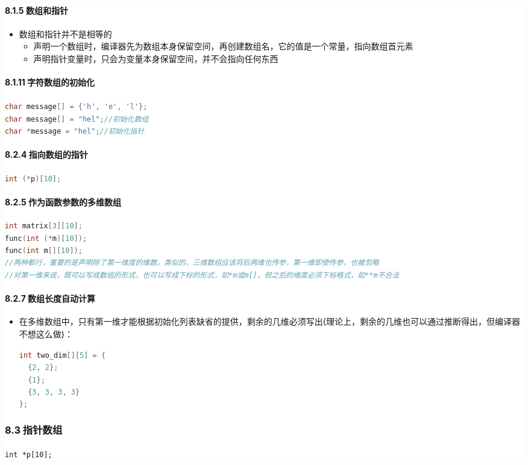 #### 8.1.5 数组和指针

- 数组和指针并不是相等的
  - 声明一个数组时，编译器先为数组本身保留空间，再创建数组名，它的值是一个常量，指向数组首元素
  - 声明指针变量时，只会为变量本身保留空间，并不会指向任何东西

#### 8.1.11 字符数组的初始化

``` c
char message[] = {'h', 'e', 'l'};
char message[] = "hel";//初始化数组
char *message = "hel";//初始化指针
```

#### 8.2.4 指向数组的指针

``` c
int (*p)[10];
```

#### 8.2.5 作为函数参数的多维数组

```c
int matrix[3][10];
func(int (*m)[10]);
func(int m[][10]);
//两种都行，重要的是声明除了第一维度的维数，类似的，三维数组应该将后两维也传参，第一维即使传参，也被忽略
//对第一维来说，既可以写成数组的形式，也可以写成下标的形式，如*m或m[]，但之后的维度必须下标格式，如**m不合法
```

#### 8.2.7 数组长度自动计算

- 在多维数组中，只有第一维才能根据初始化列表缺省的提供，剩余的几维必须写出(理论上，剩余的几维也可以通过推断得出，但编译器不想这么做)：

  ```c
  int two_dim[][5] = {
  	{2, 2};
  	{1};
  	{3, 3, 3, 3}
  };
  
  ```

### 8.3 指针数组

```
int *p[10];
```

